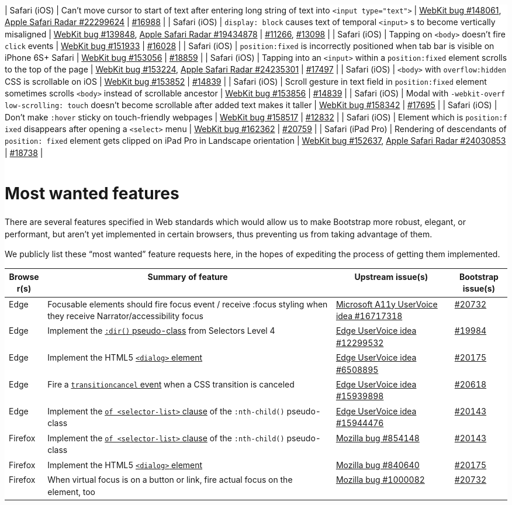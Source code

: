 | Safari (iOS) | Can’t move cursor to start of text after entering long string of text into `<input type="text">` | [WebKit bug #148061](https://bugs.webkit.org/show_bug.cgi?id=148061), [Apple Safari Radar #22299624](https://openradar.appspot.com/22299624) | [#16988](https://github.com/twbs/bootstrap/issues/16988) |
| Safari (iOS) | `display: block` causes text of temporal `<input>` s to become vertically misaligned | [WebKit bug #139848](https://bugs.webkit.org/show_bug.cgi?id=139848), [Apple Safari Radar #19434878](https://openradar.appspot.com/19434878) | [#11266](https://github.com/twbs/bootstrap/issues/11266), [#13098](https://github.com/twbs/bootstrap/issues/13098) |
| Safari (iOS) | Tapping on `<body>` doesn’t fire `click` events | [WebKit bug #151933](https://bugs.webkit.org/show_bug.cgi?id=151933) | [#16028](https://github.com/twbs/bootstrap/issues/16028) |
| Safari (iOS) | `position:fixed` is incorrectly positioned when tab bar is visible on iPhone 6S+ Safari | [WebKit bug #153056](https://bugs.webkit.org/show_bug.cgi?id=153056) | [#18859](https://github.com/twbs/bootstrap/issues/18859) |
| Safari (iOS) | Tapping into an `<input>` within a `position:fixed` element scrolls to the top of the page | [WebKit bug #153224](https://bugs.webkit.org/show_bug.cgi?id=153224), [Apple Safari Radar #24235301](https://openradar.appspot.com/24235301) | [#17497](https://github.com/twbs/bootstrap/issues/17497) |
| Safari (iOS) | `<body>` with `overflow:hidden` CSS is scrollable on iOS | [WebKit bug #153852](https://bugs.webkit.org/show_bug.cgi?id=153852) | [#14839](https://github.com/twbs/bootstrap/issues/14839) |
| Safari (iOS) | Scroll gesture in text field in `position:fixed` element sometimes scrolls `<body>` instead of scrollable ancestor | [WebKit bug #153856](https://bugs.webkit.org/show_bug.cgi?id=153856) | [#14839](https://github.com/twbs/bootstrap/issues/14839) |
| Safari (iOS) | Modal with `-webkit-overflow-scrolling: touch` doesn’t become scrollable after added text makes it taller | [WebKit bug #158342](https://bugs.webkit.org/show_bug.cgi?id=158342) | [#17695](https://github.com/twbs/bootstrap/issues/17695) |
| Safari (iOS) | Don’t make `:hover` sticky on touch-friendly webpages | [WebKit bug #158517](https://bugs.webkit.org/show_bug.cgi?id=158517) | [#12832](https://github.com/twbs/bootstrap/issues/12832) |
| Safari (iOS) | Element which is `position:fixed` disappears after opening a `<select>` menu | [WebKit bug #162362](https://bugs.webkit.org/show_bug.cgi?id=162362) | [#20759](https://github.com/twbs/bootstrap/issues/20759) |
| Safari (iPad Pro) | Rendering of descendants of `position: fixed` element gets clipped on iPad Pro in Landscape orientation | [WebKit bug #152637](https://bugs.webkit.org/show_bug.cgi?id=152637), [Apple Safari Radar #24030853](https://openradar.appspot.com/24030853) | [#18738](https://github.com/twbs/bootstrap/issues/18738) |

# Most wanted features

There are several features specified in Web standards which would allow us to make Bootstrap more robust, elegant, or performant, but aren’t yet implemented in certain browsers, thus preventing us from taking advantage of them.

We publicly list these “most wanted” feature requests here, in the hopes of expediting the process of getting them implemented.

| Browser(s) | Summary of feature | Upstream issue(s) | Bootstrap issue(s) |
| --- | --- | --- | --- |
| Edge | Focusable elements should fire focus event / receive :focus styling when they receive Narrator/accessibility focus | [Microsoft A11y UserVoice idea #16717318](https://microsoftaccessibility.uservoice.com/forums/307429-microsoft-accessibility-feedback/suggestions/16717318) | [#20732](https://github.com/twbs/bootstrap/issues/20732) |
| Edge | Implement the [`:dir()` pseudo-class](https://developer.mozilla.org/en-US/docs/Web/CSS/:dir) from Selectors Level 4 | [Edge UserVoice idea #12299532](https://wpdev.uservoice.com/forums/257854-microsoft-edge-developer/suggestions/12299532) | [#19984](https://github.com/twbs/bootstrap/issues/19984) |
| Edge | Implement the HTML5 [`<dialog>` element](https://developer.mozilla.org/en-US/docs/Web/HTML/Element/dialog) | [Edge UserVoice idea #6508895](https://wpdev.uservoice.com/forums/257854-microsoft-edge-developer/suggestions/6508895) | [#20175](https://github.com/twbs/bootstrap/issues/20175) |
| Edge | Fire a [`transitioncancel` event](https://developer.mozilla.org/en-US/docs/Web/API/HTMLElement/transitioncancel_event) when a CSS transition is canceled | [Edge UserVoice idea #15939898](https://wpdev.uservoice.com/forums/257854-microsoft-edge-developer/suggestions/15939898) | [#20618](https://github.com/twbs/bootstrap/issues/20618) |
| Edge | Implement the [`of <selector-list>` clause](https://caniuse.com/css-nth-child-of) of the `:nth-child()` pseudo-class | [Edge UserVoice idea #15944476](https://wpdev.uservoice.com/forums/257854-microsoft-edge-developer/suggestions/15944476) | [#20143](https://github.com/twbs/bootstrap/issues/20143) |
| Firefox | Implement the [`of <selector-list>` clause](https://caniuse.com/css-nth-child-of) of the `:nth-child()` pseudo-class | [Mozilla bug #854148](https://bugzilla.mozilla.org/show_bug.cgi?id=854148) | [#20143](https://github.com/twbs/bootstrap/issues/20143) |
| Firefox | Implement the HTML5 [`<dialog>` element](https://developer.mozilla.org/en-US/docs/Web/HTML/Element/dialog) | [Mozilla bug #840640](https://bugzilla.mozilla.org/show_bug.cgi?id=840640) | [#20175](https://github.com/twbs/bootstrap/issues/20175) |
| Firefox | When virtual focus is on a button or link, fire actual focus on the element, too | [Mozilla bug #1000082](https://bugzilla.mozilla.org/show_bug.cgi?id=1000082) | [#20732](https://github.com/twbs/bootstrap/issues/20732) |